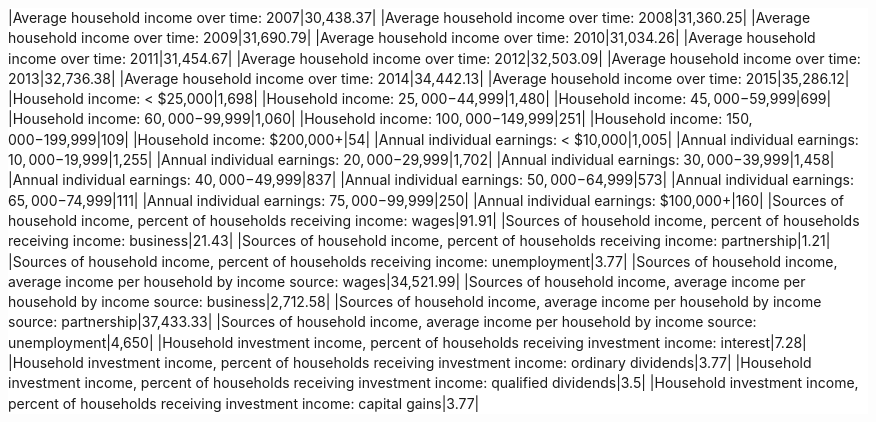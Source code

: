 |Average household income over time: 2007|30,438.37|
|Average household income over time: 2008|31,360.25|
|Average household income over time: 2009|31,690.79|
|Average household income over time: 2010|31,034.26|
|Average household income over time: 2011|31,454.67|
|Average household income over time: 2012|32,503.09|
|Average household income over time: 2013|32,736.38|
|Average household income over time: 2014|34,442.13|
|Average household income over time: 2015|35,286.12|
|Household income: < $25,000|1,698|
|Household income: $25,000-$44,999|1,480|
|Household income: $45,000-$59,999|699|
|Household income: $60,000-$99,999|1,060|
|Household income: $100,000-$149,999|251|
|Household income: $150,000-$199,999|109|
|Household income: $200,000+|54|
|Annual individual earnings: < $10,000|1,005|
|Annual individual earnings: $10,000-$19,999|1,255|
|Annual individual earnings: $20,000-$29,999|1,702|
|Annual individual earnings: $30,000-$39,999|1,458|
|Annual individual earnings: $40,000-$49,999|837|
|Annual individual earnings: $50,000-$64,999|573|
|Annual individual earnings: $65,000-$74,999|111|
|Annual individual earnings: $75,000-$99,999|250|
|Annual individual earnings: $100,000+|160|
|Sources of household income, percent of households receiving income: wages|91.91|
|Sources of household income, percent of households receiving income: business|21.43|
|Sources of household income, percent of households receiving income: partnership|1.21|
|Sources of household income, percent of households receiving income: unemployment|3.77|
|Sources of household income, average income per household by income source: wages|34,521.99|
|Sources of household income, average income per household by income source: business|2,712.58|
|Sources of household income, average income per household by income source: partnership|37,433.33|
|Sources of household income, average income per household by income source: unemployment|4,650|
|Household investment income, percent of households receiving investment income: interest|7.28|
|Household investment income, percent of households receiving investment income: ordinary dividends|3.77|
|Household investment income, percent of households receiving investment income: qualified dividends|3.5|
|Household investment income, percent of households receiving investment income: capital gains|3.77|